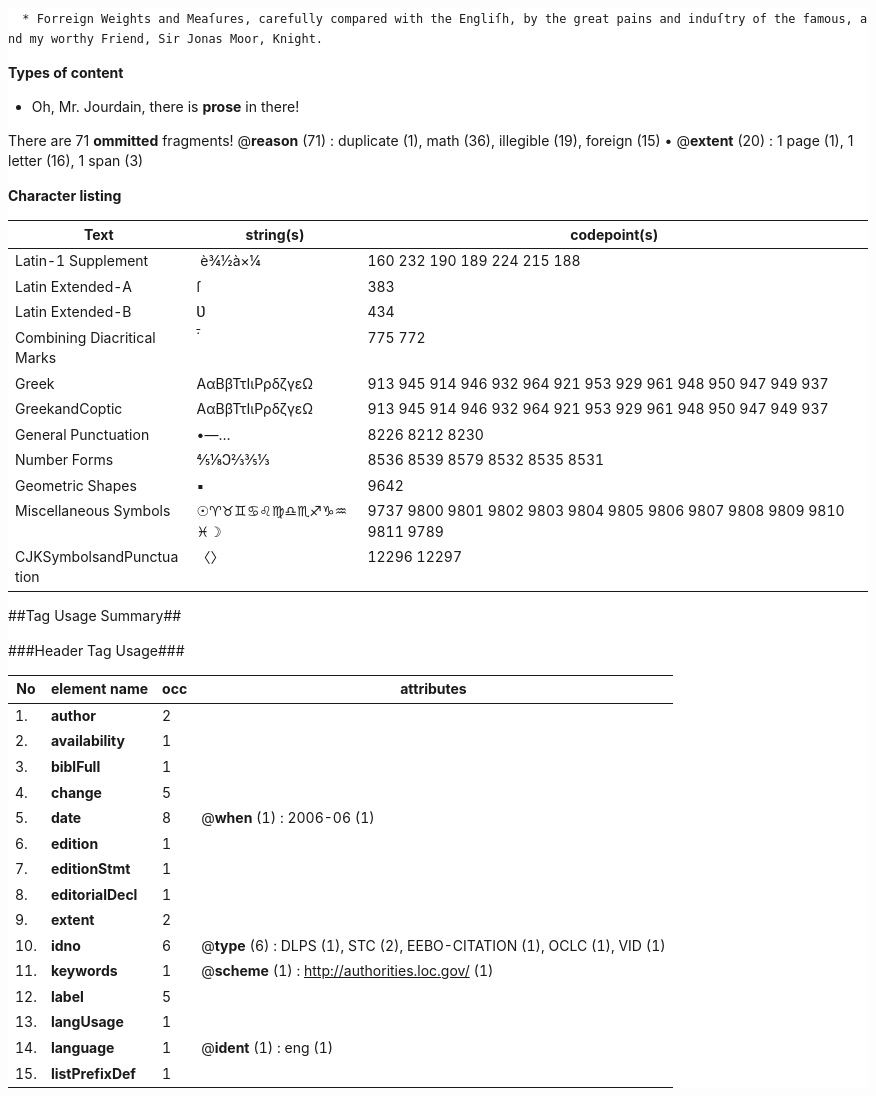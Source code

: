       * Forreign Weights and Meaſures, carefully compared with the Engliſh, by the great pains and induſtry of the famous, and my worthy Friend, Sir Jonas Moor, Knight.

**Types of content**

  * Oh, Mr. Jourdain, there is **prose** in there!

There are 71 **ommitted** fragments! 
 @__reason__ (71) : duplicate (1), math (36), illegible (19), foreign (15)  •  @__extent__ (20) : 1 page (1), 1 letter (16), 1 span (3)

**Character listing**


|Text|string(s)|codepoint(s)|
|---|---|---|
|Latin-1 Supplement| è¾½à×¼|160 232 190 189 224 215 188|
|Latin Extended-A|ſ|383|
|Latin Extended-B|Ʋ|434|
|Combining             Diacritical Marks|̇̄|775 772|
|Greek|ΑαΒβΤτΙιΡρδζγεΩ|913 945 914 946 932 964 921 953 929 961 948 950 947 949 937|
|GreekandCoptic|ΑαΒβΤτΙιΡρδζγεΩ|913 945 914 946 932 964 921 953 929 961 948 950 947 949 937|
|General Punctuation|•—…|8226 8212 8230|
|Number Forms|⅘⅛Ↄ⅔⅗⅓|8536 8539 8579 8532 8535 8531|
|Geometric Shapes|▪|9642|
|Miscellaneous Symbols|☉♈♉♊♋♌♍♎♏♐♑♒♓☽|9737 9800 9801 9802 9803 9804 9805 9806 9807 9808 9809 9810 9811 9789|
|CJKSymbolsandPunctuation|〈〉|12296 12297|

##Tag Usage Summary##

###Header Tag Usage###

|No|element name|occ|attributes|
|---|---|---|---|
|1.|__author__|2||
|2.|__availability__|1||
|3.|__biblFull__|1||
|4.|__change__|5||
|5.|__date__|8| @__when__ (1) : 2006-06 (1)|
|6.|__edition__|1||
|7.|__editionStmt__|1||
|8.|__editorialDecl__|1||
|9.|__extent__|2||
|10.|__idno__|6| @__type__ (6) : DLPS (1), STC (2), EEBO-CITATION (1), OCLC (1), VID (1)|
|11.|__keywords__|1| @__scheme__ (1) : http://authorities.loc.gov/ (1)|
|12.|__label__|5||
|13.|__langUsage__|1||
|14.|__language__|1| @__ident__ (1) : eng (1)|
|15.|__listPrefixDef__|1||